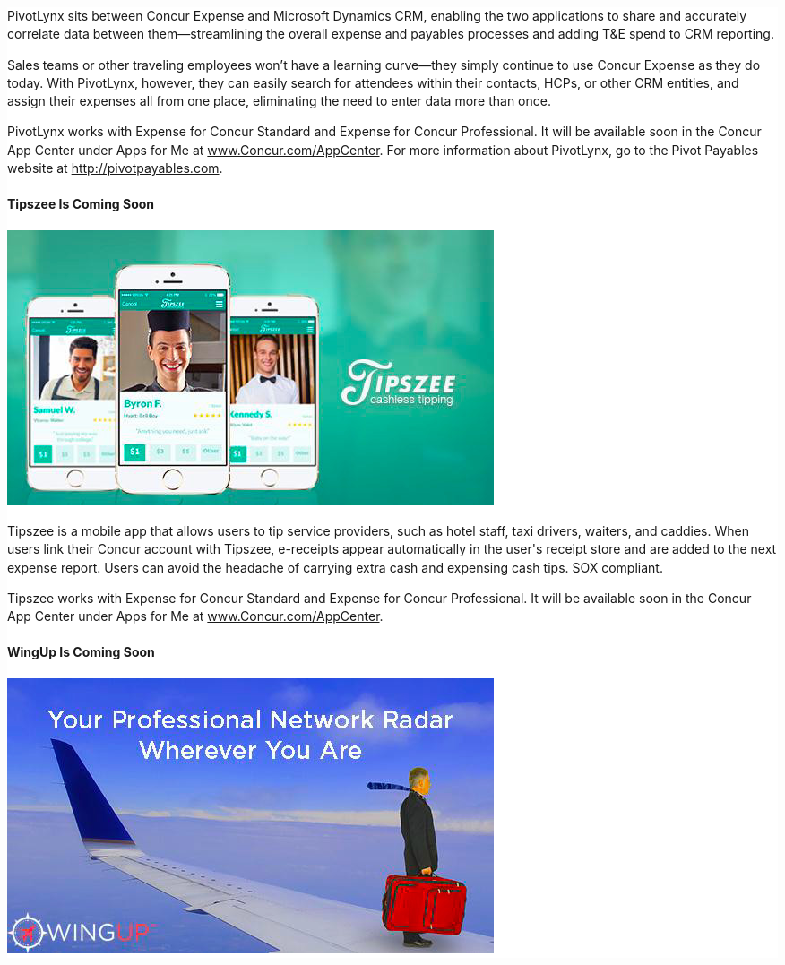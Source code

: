 PivotLynx sits between Concur Expense and Microsoft Dynamics CRM, enabling the two applications to share and accurately correlate data between them—streamlining the overall expense and payables processes and adding T&E spend to CRM reporting.

Sales teams or other traveling employees won’t have a learning curve—they simply continue to use Concur Expense as they do today. With PivotLynx, however, they can easily search for attendees within their contacts, HCPs, or other CRM entities, and assign their expenses all from one place, eliminating the need to enter data more than once.

PivotLynx works with Expense for Concur Standard and Expense for Concur Professional. It will be available soon in the Concur App Center under Apps for Me at www.Concur.com/AppCenter. For more information about PivotLynx, go to the Pivot Payables website at http://pivotpayables.com.

#### Tipszee Is Coming Soon

![Tipszee](./sap-concur-app-center-release-notes-2015-tipszee.jpg)

Tipszee is a mobile app that allows users to tip service providers, such as hotel staff, taxi drivers, waiters, and caddies. When users link their Concur account with Tipszee, e-receipts appear automatically in the user's receipt store and are added to the next expense report. Users can avoid the headache of carrying extra cash and expensing cash tips. SOX compliant.

Tipszee works with Expense for Concur Standard and Expense for Concur Professional. It will be available soon in the Concur App Center under Apps for Me at www.Concur.com/AppCenter.

#### WingUp Is Coming Soon

![WingUp](./sap-concur-app-center-release-notes-2015-wingup.jpg)
